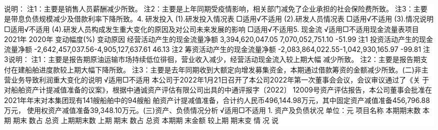 说明：
注1：主要是销售人员薪酬减少所致。
注2：主要是上年同期受疫情影响，相关部门减免了企业承担的社会保险费所致。
注3：主要是带息负债规模减少及借款利率下降所致。4.
研发投入
(1).研发投入情况表
□适用√不适用
(2).研发人员情况表
□适用√不适用
(3).情况说明
□适用√不适用
(4).研发人员构成发生重大变化的原因及对公司未来发展的影响
□适用√不适用5.
现金流
√适用□不适用现金流量表项目
2021年
2020年
变动幅度(%)
变动原因
经营活动产生的现金流量净额
3,394,620,047.05
7,070,052,751.10
-51.99
注1
投资活动产生的现金流量净额
-2,642,457,037.56-4,905,127,637.61
46.13
注2
筹资活动产生的现金流量净额
-2,083,864,022.55-1,042,930,165.97
-99.81
注3说明：
注1：主要是报告期原油运输市场持续低位徘徊，营业收入减少，经营活动现金流入较上期大幅
减少所致。
注2：主要是报告期支付在建船舶进度款较上期大幅下降所致。
注3：主要是去年同期收到大额定向增发募集资金，本期通过借款筹资的金额减少所致。(二)非主营业务导致利润重大变化的说明
√适用□不适用
本公司于2022年1月21日召开了本公司2022年第一次董事会会议，会议审议通过了《关
于对船舶资产计提减值准备的议案》，根据中通诚资产评估有限公司出具的中通评报字〔2022〕
12009号资产评估报告，本公司董事会批准在2021年年末对本集团现有141艘船舶中的94艘船
舶资产计提减值准备，合计约人民币496,144.98万元，其中固定资产减值准备456,796.88万元，
使用权资产减值准备39,348.10万元。(三)资产、负债情况分析
√适用□不适用
1.
资产及负债状况
单位：元
项目名称
本期期末数
本期
期末
数占
总资
上期期末数
上期
期末
数占
总资
本期期
末金额
较上期
期末变
情
况
说